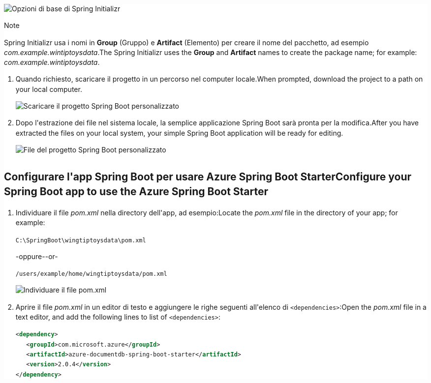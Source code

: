    ![Opzioni di base di Spring Initializr][SI01]

   > [!NOTE]
   >
   > <span data-ttu-id="6cf71-139">Spring Initializr usa i nomi in **Group** (Gruppo) e **Artifact** (Elemento) per creare il nome del pacchetto, ad esempio *com.example.wintiptoysdata*.</span><span class="sxs-lookup"><span data-stu-id="6cf71-139">The Spring Initializr uses the **Group** and **Artifact** names to create the package name; for example: *com.example.wintiptoysdata*.</span></span>
   >

1. <span data-ttu-id="6cf71-140">Quando richiesto, scaricare il progetto in un percorso nel computer locale.</span><span class="sxs-lookup"><span data-stu-id="6cf71-140">When prompted, download the project to a path on your local computer.</span></span>

   ![Scaricare il progetto Spring Boot personalizzato][SI02]

1. <span data-ttu-id="6cf71-142">Dopo l'estrazione dei file nel sistema locale, la semplice applicazione Spring Boot sarà pronta per la modifica.</span><span class="sxs-lookup"><span data-stu-id="6cf71-142">After you have extracted the files on your local system, your simple Spring Boot application will be ready for editing.</span></span>

   ![File del progetto Spring Boot personalizzato][SI03]

## <a name="configure-your-spring-boot-app-to-use-the-azure-spring-boot-starter"></a><span data-ttu-id="6cf71-144">Configurare l'app Spring Boot per usare Azure Spring Boot Starter</span><span class="sxs-lookup"><span data-stu-id="6cf71-144">Configure your Spring Boot app to use the Azure Spring Boot Starter</span></span>

1. <span data-ttu-id="6cf71-145">Individuare il file *pom.xml* nella directory dell'app, ad esempio:</span><span class="sxs-lookup"><span data-stu-id="6cf71-145">Locate the *pom.xml* file in the directory of your app; for example:</span></span>

   `C:\SpringBoot\wingtiptoysdata\pom.xml`

   <span data-ttu-id="6cf71-146">-oppure-</span><span class="sxs-lookup"><span data-stu-id="6cf71-146">-or-</span></span>

   `/users/example/home/wingtiptoysdata/pom.xml`

   ![Individuare il file pom.xml][PM01]

1. <span data-ttu-id="6cf71-148">Aprire il file *pom.xml* in un editor di testo e aggiungere le righe seguenti all'elenco di `<dependencies>`:</span><span class="sxs-lookup"><span data-stu-id="6cf71-148">Open the *pom.xml* file in a text editor, and add the following lines to list of `<dependencies>`:</span></span>

   ```xml
   <dependency>
      <groupId>com.microsoft.azure</groupId>
      <artifactId>azure-documentdb-spring-boot-starter</artifactId>
      <version>2.0.4</version>
   </dependency>
   ```


[Documentazione di Azure Cosmos DB]: /azure/cosmos-db/
[Azure Cosmos DB Documentation]: /azure/cosmos-db/
[Azure per sviluppatori Java]: /java/azure/
[Azure for Java Developers]: /java/azure/
[Build a SQL API app with Java]: /azure/cosmos-db/create-sql-api-java 
[Spring Data per l'API SQL Azure Cosmos DB]: https://azure.microsoft.com/blog/spring-data-azure-cosmos-db-nosql-data-access-on-azure/
[Spring Data for Azure Cosmos DB SQL API]: https://azure.microsoft.com/blog/spring-data-azure-cosmos-db-nosql-data-access-on-azure/
[Account Azure gratuito]: https://azure.microsoft.com/pricing/free-trial/
[free Azure account]: https://azure.microsoft.com/pricing/free-trial/
[Uso di Azure DevOps e Java]: https://azure.microsoft.com/services/devops/java/
[Working with Azure DevOps and Java]: https://azure.microsoft.com/services/devops/java/
[vantaggi per i sottoscrittori di MSDN]: https://azure.microsoft.com/pricing/member-offers/msdn-benefits-details/
[MSDN subscriber benefits]: https://azure.microsoft.com/pricing/member-offers/msdn-benefits-details/
[Spring Boot]: http://projects.spring.io/spring-boot/
[Spring Initializr]: https://start.spring.io/
[Spring Framework]: https://spring.io/
[AZ01]: ./media/configure-spring-boot-starter-java-app-with-cosmos-db/AZ01.png
[AZ02]: ./media/configure-spring-boot-starter-java-app-with-cosmos-db/AZ02.png
[AZ03]: ./media/configure-spring-boot-starter-java-app-with-cosmos-db/AZ03.png
[AZ04]: ./media/configure-spring-boot-starter-java-app-with-cosmos-db/AZ04.png
[AZ05]: ./media/configure-spring-boot-starter-java-app-with-cosmos-db/AZ05.png
[SI01]: ./media/configure-spring-boot-starter-java-app-with-cosmos-db/SI01.png
[SI02]: ./media/configure-spring-boot-starter-java-app-with-cosmos-db/SI02.png
[SI03]: ./media/configure-spring-boot-starter-java-app-with-cosmos-db/SI03.png
[RE01]: ./media/configure-spring-boot-starter-java-app-with-cosmos-db/RE01.png
[RE02]: ./media/configure-spring-boot-starter-java-app-with-cosmos-db/RE02.png
[PM01]: ./media/configure-spring-boot-starter-java-app-with-cosmos-db/PM01.png
[PM02]: ./media/configure-spring-boot-starter-java-app-with-cosmos-db/PM02.png
[JV01]: ./media/configure-spring-boot-starter-java-app-with-cosmos-db/JV01.png
[JV02]: ./media/configure-spring-boot-starter-java-app-with-cosmos-db/JV02.png
[JV03]: ./media/configure-spring-boot-starter-java-app-with-cosmos-db/JV03.png